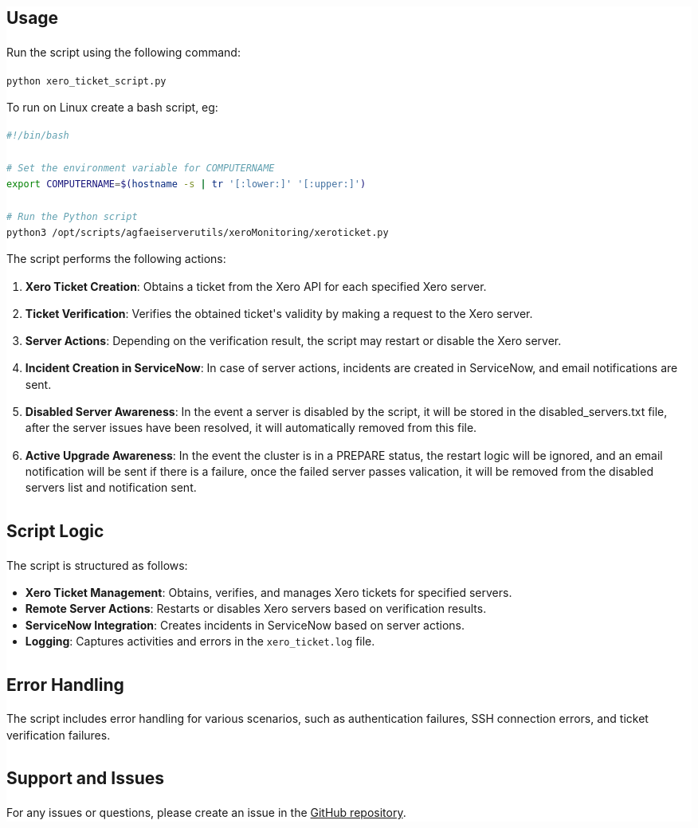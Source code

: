 ## Usage

Run the script using the following command:

```bash
python xero_ticket_script.py
```

To run on Linux create a bash script, eg:
```bash
#!/bin/bash
 
# Set the environment variable for COMPUTERNAME
export COMPUTERNAME=$(hostname -s | tr '[:lower:]' '[:upper:]')
 
# Run the Python script
python3 /opt/scripts/agfaeiserverutils/xeroMonitoring/xeroticket.py
```

The script performs the following actions:

1. **Xero Ticket Creation**: Obtains a ticket from the Xero API for each specified Xero server.

2. **Ticket Verification**: Verifies the obtained ticket's validity by making a request to the Xero server.

3. **Server Actions**: Depending on the verification result, the script may restart or disable the Xero server.

4. **Incident Creation in ServiceNow**: In case of server actions, incidents are created in ServiceNow, and email notifications are sent.

5. **Disabled Server Awareness**: In the event a server is disabled by the script, it will be stored in the disabled_servers.txt file, after the server issues have been resolved, it will automatically removed from this file.

6. **Active Upgrade Awareness**: In the event the cluster is in a PREPARE status, the restart logic will be ignored, and an email notification will be sent if there is a failure, once the failed server passes valication, it will be removed from the disabled servers list and notification sent.

## Script Logic

The script is structured as follows:

- **Xero Ticket Management**: Obtains, verifies, and manages Xero tickets for specified servers.
- **Remote Server Actions**: Restarts or disables Xero servers based on verification results.
- **ServiceNow Integration**: Creates incidents in ServiceNow based on server actions.
- **Logging**: Captures activities and errors in the `xero_ticket.log` file.

## Error Handling

The script includes error handling for various scenarios, such as authentication failures, SSH connection errors, and ticket verification failures.

## Support and Issues

For any issues or questions, please create an issue in the [GitHub repository](https://github.com/mrjmc99/agfaeiserverutils/issues).